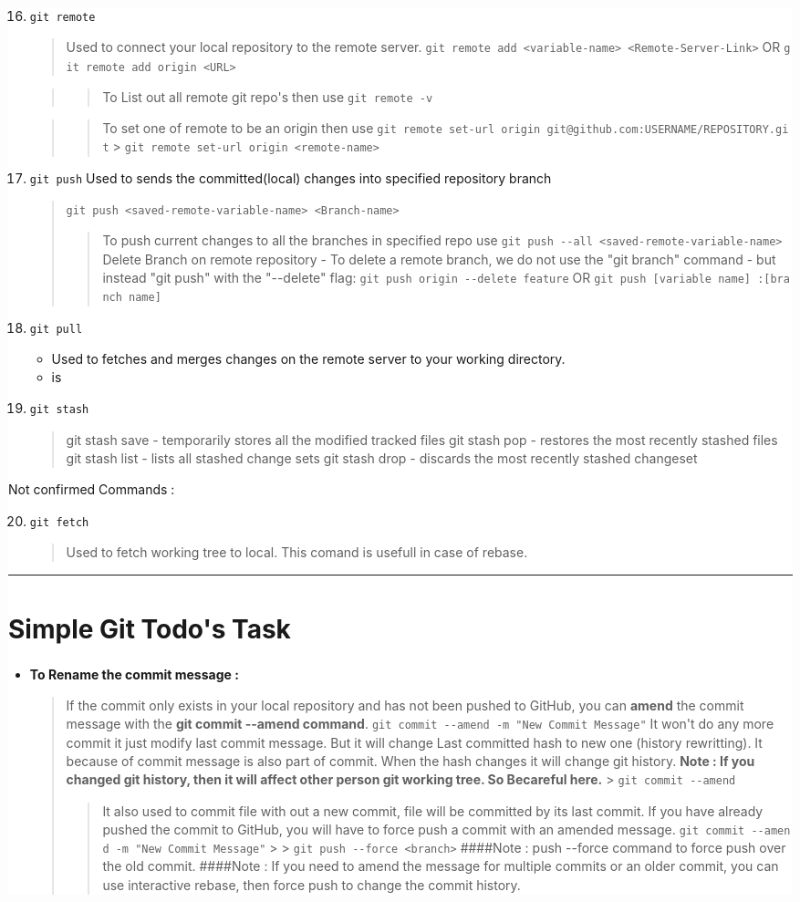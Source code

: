 16. `git remote`

    > Used to connect your local repository to the remote server.
    > `git remote add <variable-name> <Remote-Server-Link>`
    > OR
    > `git remote add origin <URL>`

    > > To List out all remote git repo's then use
    > > `git remote -v`

    > > To set one of remote to be an origin then use
    > > `git remote set-url origin git@github.com:USERNAME/REPOSITORY.git` > `git remote set-url origin <remote-name>`

17. `git push`
    Used to sends the committed(local) changes into specified repository branch

    > `git push <saved-remote-variable-name> <Branch-name>`
    >
    > > To push current changes to all the branches in specified repo use
    > > `git push --all <saved-remote-variable-name>`
    > > Delete Branch on remote repository - To delete a remote branch, we do not use the "git branch" command - but instead "git push" with the "--delete" flag:
    > > `git push origin --delete feature`
    > > OR
    > > `git push [variable name] :[branch name]`

18. `git pull`
    - Used to fetches and merges changes on the remote server to your working directory.
    - is
19. `git stash`
    > git stash save - temporarily stores all the modified tracked files
    > git stash pop - restores the most recently stashed files
    > git stash list - lists all stashed change sets
    > git stash drop - discards the most recently stashed changeset

Not confirmed Commands :

20. `git fetch`
    > Used to fetch working tree to local. This comand is usefull in case of rebase.

---

# Simple Git Todo's Task

- **To Rename the commit message :**

  > If the commit only exists in your local repository and has not been pushed to GitHub,
  > you can **amend** the commit message with the **git commit --amend command**.
  > `git commit --amend -m "New Commit Message"`
  > It won't do any more commit it just modify last commit message. But it will change Last committed hash to new one (history rewritting).
  > It because of commit message is also part of commit. When the hash changes it will change git history.
  > **Note : If you changed git history, then it will affect other person git working tree. So Becareful here.** > `git commit --amend`
  >
  > > It also used to commit file with out a new commit, file will be committed by its last commit.
  > > If you have already pushed the commit to GitHub, you will have to force push a commit with an amended message.
  > > `git commit --amend -m "New Commit Message"` > > `git push --force <branch>`
  > > ####Note : push --force command to force push over the old commit.
  > > ####Note : If you need to amend the message for multiple commits or an older commit, you can use interactive rebase, then force push to change the commit history.
